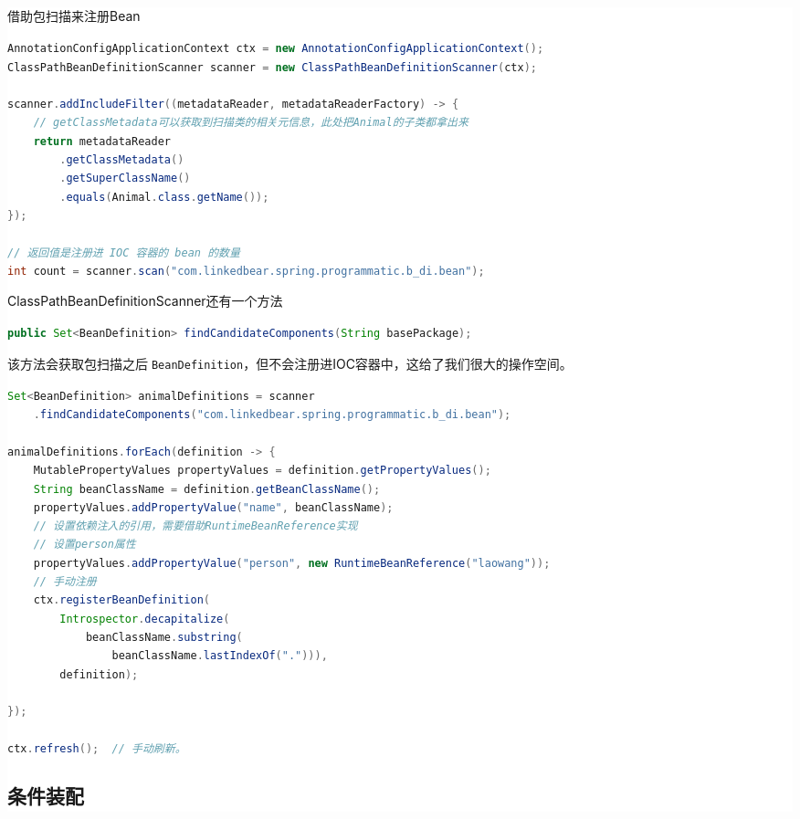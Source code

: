 

借助包扫描来注册Bean

~~~java
AnnotationConfigApplicationContext ctx = new AnnotationConfigApplicationContext();
ClassPathBeanDefinitionScanner scanner = new ClassPathBeanDefinitionScanner(ctx);

scanner.addIncludeFilter((metadataReader, metadataReaderFactory) -> {
    // getClassMetadata可以获取到扫描类的相关元信息，此处把Animal的子类都拿出来
    return metadataReader
        .getClassMetadata()
        .getSuperClassName()
        .equals(Animal.class.getName());
});

// 返回值是注册进 IOC 容器的 bean 的数量
int count = scanner.scan("com.linkedbear.spring.programmatic.b_di.bean");
~~~

ClassPathBeanDefinitionScanner还有一个方法

~~~java
public Set<BeanDefinition> findCandidateComponents(String basePackage);
~~~

该方法会获取包扫描之后 `BeanDefinition`，但不会注册进IOC容器中，这给了我们很大的操作空间。

~~~java
Set<BeanDefinition> animalDefinitions = scanner
    .findCandidateComponents("com.linkedbear.spring.programmatic.b_di.bean");

animalDefinitions.forEach(definition -> {
    MutablePropertyValues propertyValues = definition.getPropertyValues();
    String beanClassName = definition.getBeanClassName();
    propertyValues.addPropertyValue("name", beanClassName);
    // 设置依赖注入的引用，需要借助RuntimeBeanReference实现
    // 设置person属性
    propertyValues.addPropertyValue("person", new RuntimeBeanReference("laowang"));
    // 手动注册
    ctx.registerBeanDefinition(
        Introspector.decapitalize(
            beanClassName.substring(
                beanClassName.lastIndexOf("."))), 
        definition);
    
});

ctx.refresh();	// 手动刷新。
~~~





## 条件装配
